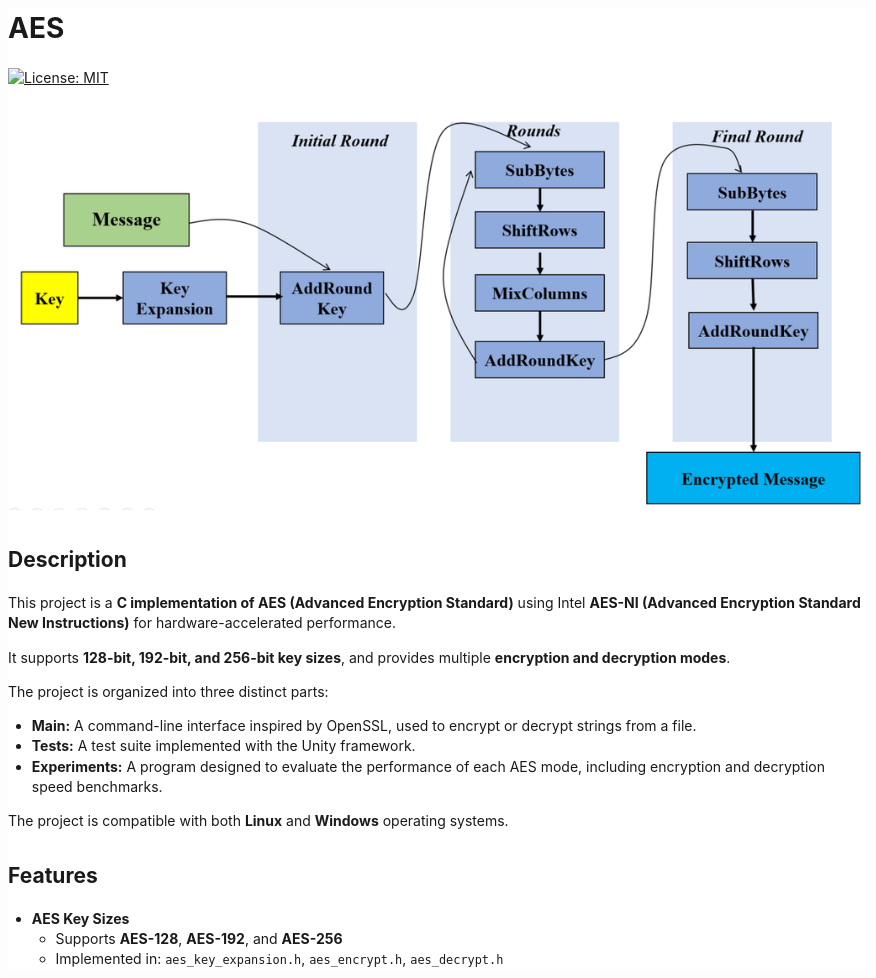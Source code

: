 # AES

[![License: MIT](https://img.shields.io/badge/License-MIT-green.svg)](https://github.com/SIIR3X/network-segmenter/blob/main/LICENSE)

![AES](docs/images/aes.png)


## Description

This project is a **C implementation of AES (Advanced Encryption Standard)** using Intel **AES-NI (Advanced Encryption Standard New Instructions)** for hardware-accelerated performance.

It supports **128-bit, 192-bit, and 256-bit key sizes**, and provides multiple **encryption and decryption modes**.

The project is organized into three distinct parts:

- **Main:** A command-line interface inspired by OpenSSL, used to encrypt or decrypt strings from a file.
- **Tests:** A test suite implemented with the Unity framework.
- **Experiments:** A program designed to evaluate the performance of each AES mode, including encryption and decryption speed benchmarks.

The project is compatible with both **Linux** and **Windows** operating systems.


## Features

- **AES Key Sizes**
    - Supports **AES-128**, **AES-192**, and **AES-256**
    - Implemented in: `aes_key_expansion.h`, `aes_encrypt.h`, `aes_decrypt.h`
